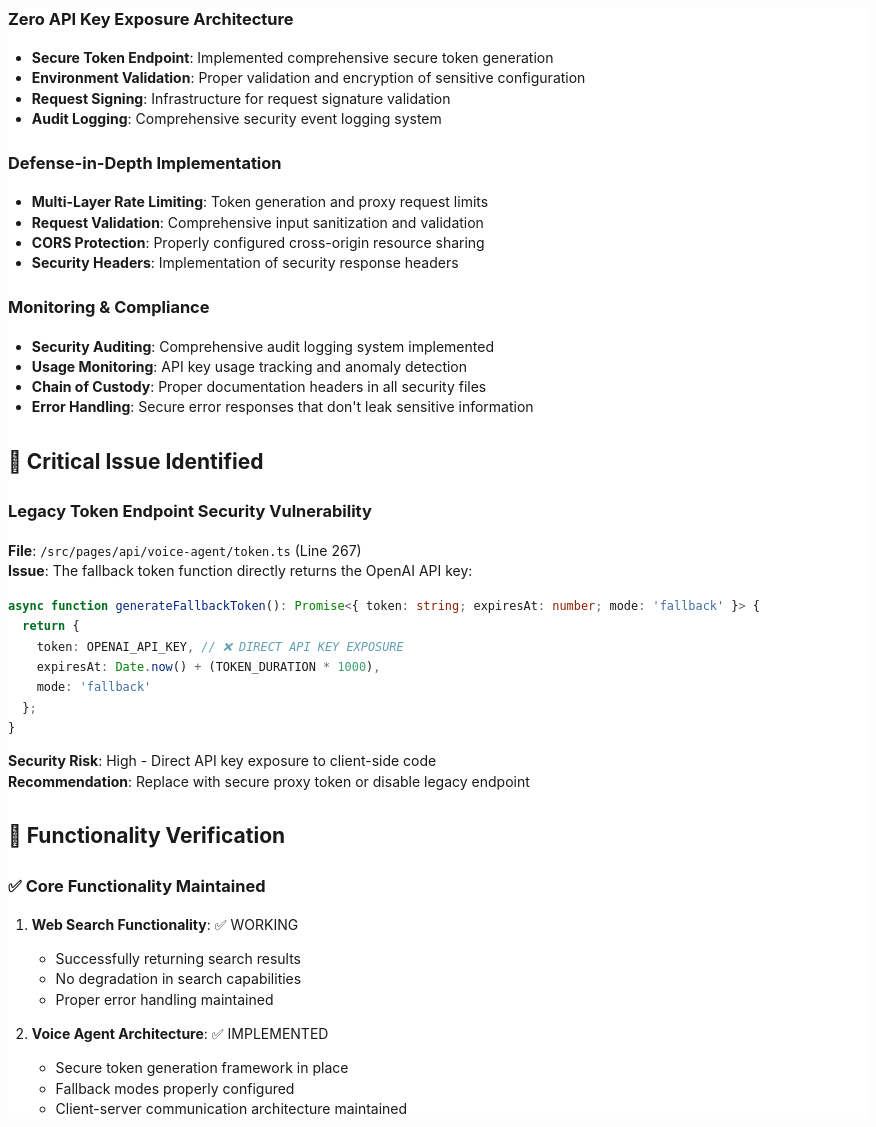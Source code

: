### Zero API Key Exposure Architecture
- **Secure Token Endpoint**: Implemented comprehensive secure token generation
- **Environment Validation**: Proper validation and encryption of sensitive configuration
- **Request Signing**: Infrastructure for request signature validation
- **Audit Logging**: Comprehensive security event logging system

### Defense-in-Depth Implementation
- **Multi-Layer Rate Limiting**: Token generation and proxy request limits
- **Request Validation**: Comprehensive input sanitization and validation
- **CORS Protection**: Properly configured cross-origin resource sharing
- **Security Headers**: Implementation of security response headers

### Monitoring & Compliance
- **Security Auditing**: Comprehensive audit logging system implemented
- **Usage Monitoring**: API key usage tracking and anomaly detection
- **Chain of Custody**: Proper documentation headers in all security files
- **Error Handling**: Secure error responses that don't leak sensitive information

## 🚨 Critical Issue Identified

### Legacy Token Endpoint Security Vulnerability
**File**: `/src/pages/api/voice-agent/token.ts` (Line 267)  
**Issue**: The fallback token function directly returns the OpenAI API key:

```typescript
async function generateFallbackToken(): Promise<{ token: string; expiresAt: number; mode: 'fallback' }> {
  return {
    token: OPENAI_API_KEY, // ❌ DIRECT API KEY EXPOSURE
    expiresAt: Date.now() + (TOKEN_DURATION * 1000),
    mode: 'fallback'
  };
}
```

**Security Risk**: High - Direct API key exposure to client-side code  
**Recommendation**: Replace with secure proxy token or disable legacy endpoint

## 🎯 Functionality Verification

### ✅ Core Functionality Maintained
1. **Web Search Functionality**: ✅ WORKING
   - Successfully returning search results
   - No degradation in search capabilities
   - Proper error handling maintained

2. **Voice Agent Architecture**: ✅ IMPLEMENTED
   - Secure token generation framework in place
   - Fallback modes properly configured
   - Client-server communication architecture maintained
